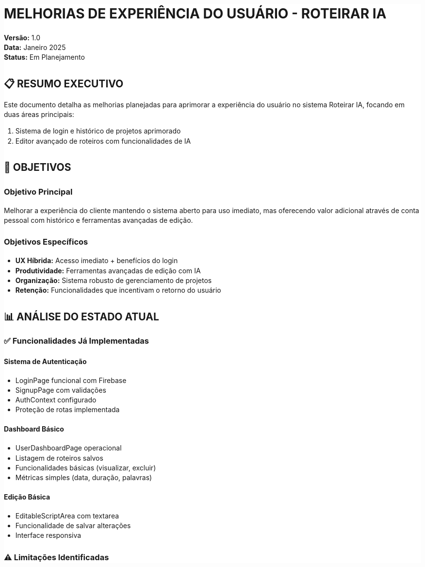 # MELHORIAS DE EXPERIÊNCIA DO USUÁRIO - ROTEIRAR IA

**Versão:** 1.0  
**Data:** Janeiro 2025  
**Status:** Em Planejamento  

## 📋 RESUMO EXECUTIVO

Este documento detalha as melhorias planejadas para aprimorar a experiência do usuário no sistema Roteirar IA, focando em duas áreas principais:
1. Sistema de login e histórico de projetos aprimorado
2. Editor avançado de roteiros com funcionalidades de IA

## 🎯 OBJETIVOS

### Objetivo Principal
Melhorar a experiência do cliente mantendo o sistema aberto para uso imediato, mas oferecendo valor adicional através de conta pessoal com histórico e ferramentas avançadas de edição.

### Objetivos Específicos
- **UX Híbrida:** Acesso imediato + benefícios do login
- **Produtividade:** Ferramentas avançadas de edição com IA
- **Organização:** Sistema robusto de gerenciamento de projetos
- **Retenção:** Funcionalidades que incentivam o retorno do usuário

## 📊 ANÁLISE DO ESTADO ATUAL

### ✅ Funcionalidades Já Implementadas

#### Sistema de Autenticação
- LoginPage funcional com Firebase
- SignupPage com validações
- AuthContext configurado
- Proteção de rotas implementada

#### Dashboard Básico
- UserDashboardPage operacional
- Listagem de roteiros salvos
- Funcionalidades básicas (visualizar, excluir)
- Métricas simples (data, duração, palavras)

#### Edição Básica
- EditableScriptArea com textarea
- Funcionalidade de salvar alterações
- Interface responsiva

### ⚠️ Limitações Identificadas
